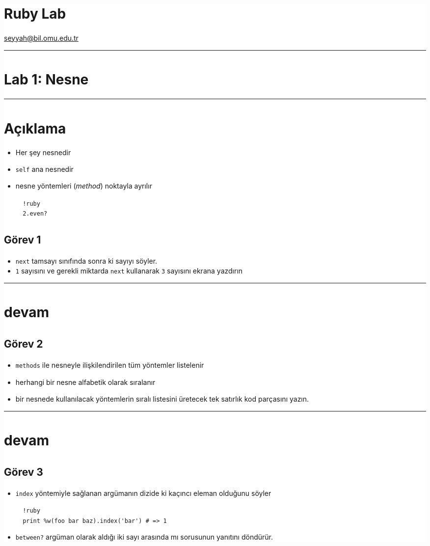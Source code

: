 # Ruby Lab

seyyah@bil.omu.edu.tr

---

# Lab 1: Nesne

---

# Açıklama

- Her şey nesnedir

- `self` ana nesnedir

- nesne yöntemleri (_method_) noktayla ayrılır

        !ruby
        2.even?

## Görev 1
- `next` tamsayı sınıfında sonra ki sayıyı söyler.
- `1` sayısını ve gerekli miktarda `next` kullanarak `3` sayısını ekrana
  yazdırın

---
# devam
## Görev 2

- `methods` ile nesneyle ilişkilendirilen tüm yöntemler listelenir

- herhangi bir nesne alfabetik olarak sıralanır

- bir nesnede kullanılacak yöntemlerin sıralı listesini üretecek tek satırlık
  kod parçasını yazın.

----

# devam
## Görev 3

- `index` yöntemiyle sağlanan argümanın dizide ki kaçıncı eleman olduğunu söyler

        !ruby
        print %w(foo bar baz).index('bar') # => 1

- `between?` argüman olarak aldığı iki sayı arasında mı sorusunun yanıtını
  döndürür.
